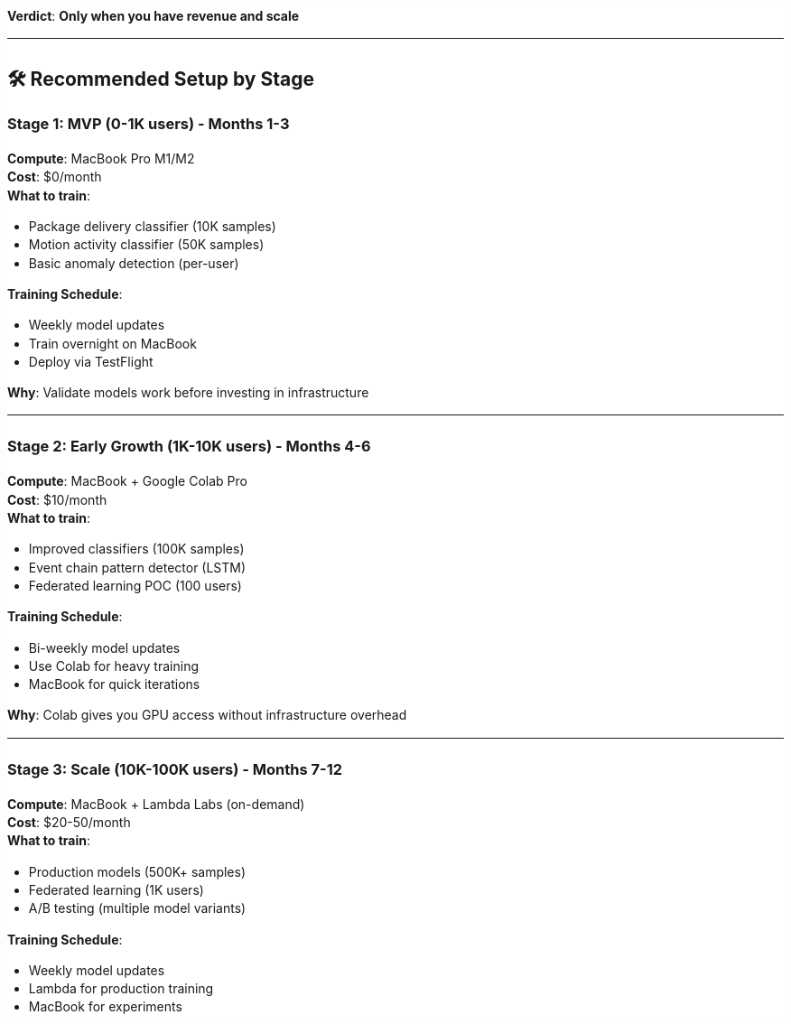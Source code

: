 **Verdict**: **Only when you have revenue and scale**

---

## 🛠️ Recommended Setup by Stage

### **Stage 1: MVP (0-1K users)** - Months 1-3
**Compute**: MacBook Pro M1/M2  
**Cost**: $0/month  
**What to train**:
- Package delivery classifier (10K samples)
- Motion activity classifier (50K samples)
- Basic anomaly detection (per-user)

**Training Schedule**:
- Weekly model updates
- Train overnight on MacBook
- Deploy via TestFlight

**Why**: Validate models work before investing in infrastructure

---

### **Stage 2: Early Growth (1K-10K users)** - Months 4-6
**Compute**: MacBook + Google Colab Pro  
**Cost**: $10/month  
**What to train**:
- Improved classifiers (100K samples)
- Event chain pattern detector (LSTM)
- Federated learning POC (100 users)

**Training Schedule**:
- Bi-weekly model updates
- Use Colab for heavy training
- MacBook for quick iterations

**Why**: Colab gives you GPU access without infrastructure overhead

---

### **Stage 3: Scale (10K-100K users)** - Months 7-12
**Compute**: MacBook + Lambda Labs (on-demand)  
**Cost**: $20-50/month  
**What to train**:
- Production models (500K+ samples)
- Federated learning (1K users)
- A/B testing (multiple model variants)

**Training Schedule**:
- Weekly model updates
- Lambda for production training
- MacBook for experiments
